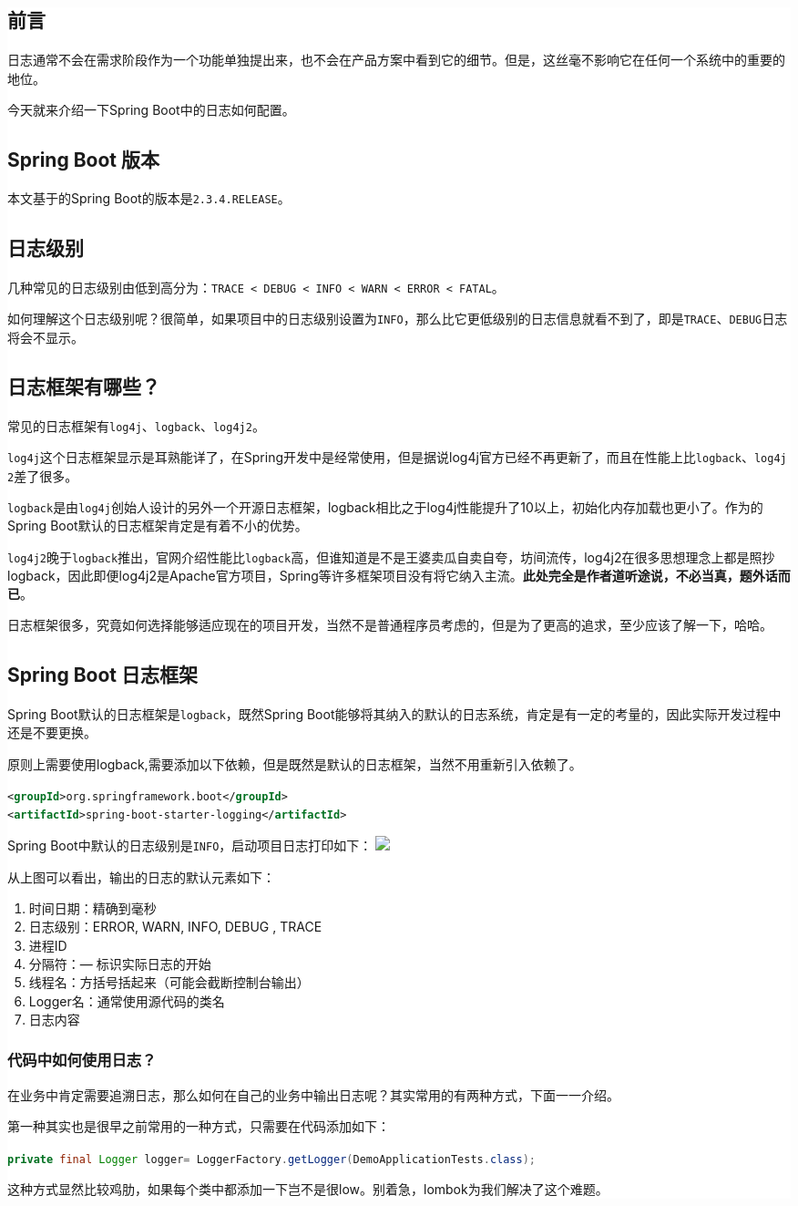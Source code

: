 
## 前言
日志通常不会在需求阶段作为一个功能单独提出来，也不会在产品方案中看到它的细节。但是，这丝毫不影响它在任何一个系统中的重要的地位。

今天就来介绍一下Spring Boot中的日志如何配置。

## Spring Boot 版本
本文基于的Spring Boot的版本是`2.3.4.RELEASE`。

## 日志级别
几种常见的日志级别由低到高分为：`TRACE < DEBUG < INFO < WARN < ERROR < FATAL`。

如何理解这个日志级别呢？很简单，如果项目中的日志级别设置为`INFO`，那么比它更低级别的日志信息就看不到了，即是`TRACE`、`DEBUG`日志将会不显示。

## 日志框架有哪些？
常见的日志框架有`log4j`、`logback`、`log4j2`。

`log4j`这个日志框架显示是耳熟能详了，在Spring开发中是经常使用，但是据说log4j官方已经不再更新了，而且在性能上比`logback`、`log4j2`差了很多。

`logback`是由`log4j`创始人设计的另外一个开源日志框架，logback相比之于log4j性能提升了10以上，初始化内存加载也更小了。作为的Spring Boot默认的日志框架肯定是有着不小的优势。

`log4j2`晚于`logback`推出，官网介绍性能比`logback`高，但谁知道是不是王婆卖瓜自卖自夸，坊间流传，log4j2在很多思想理念上都是照抄logback，因此即便log4j2是Apache官方项目，Spring等许多框架项目没有将它纳入主流。**此处完全是作者道听途说，不必当真，题外话而已**。

日志框架很多，究竟如何选择能够适应现在的项目开发，当然不是普通程序员考虑的，但是为了更高的追求，至少应该了解一下，哈哈。


## Spring Boot 日志框架
Spring Boot默认的日志框架是`logback`，既然Spring Boot能够将其纳入的默认的日志系统，肯定是有一定的考量的，因此实际开发过程中还是不要更换。

原则上需要使用logback,需要添加以下依赖，但是既然是默认的日志框架，当然不用重新引入依赖了。
```xml
<groupId>org.springframework.boot</groupId>
<artifactId>spring-boot-starter-logging</artifactId>
```
Spring Boot中默认的日志级别是`INFO`，启动项目日志打印如下：
![](https://www.java-family.cn/BlogImage/Spring%20Boot%20%E7%AC%AC%E4%B8%89%E5%BC%B9%EF%BC%8C%E6%97%A5%E5%BF%97%E6%A1%86%E6%9E%B6/1.png)

从上图可以看出，输出的日志的默认元素如下：
1. 时间日期：精确到毫秒
2. 日志级别：ERROR, WARN, INFO, DEBUG , TRACE
3. 进程ID
4. 分隔符：— 标识实际日志的开始
5. 线程名：方括号括起来（可能会截断控制台输出）
6. Logger名：通常使用源代码的类名
7. 日志内容

### 代码中如何使用日志？
在业务中肯定需要追溯日志，那么如何在自己的业务中输出日志呢？其实常用的有两种方式，下面一一介绍。

第一种其实也是很早之前常用的一种方式，只需要在代码添加如下：
```java
private final Logger logger= LoggerFactory.getLogger(DemoApplicationTests.class);
```
这种方式显然比较鸡肋，如果每个类中都添加一下岂不是很low。别着急，lombok为我们解决了这个难题。
